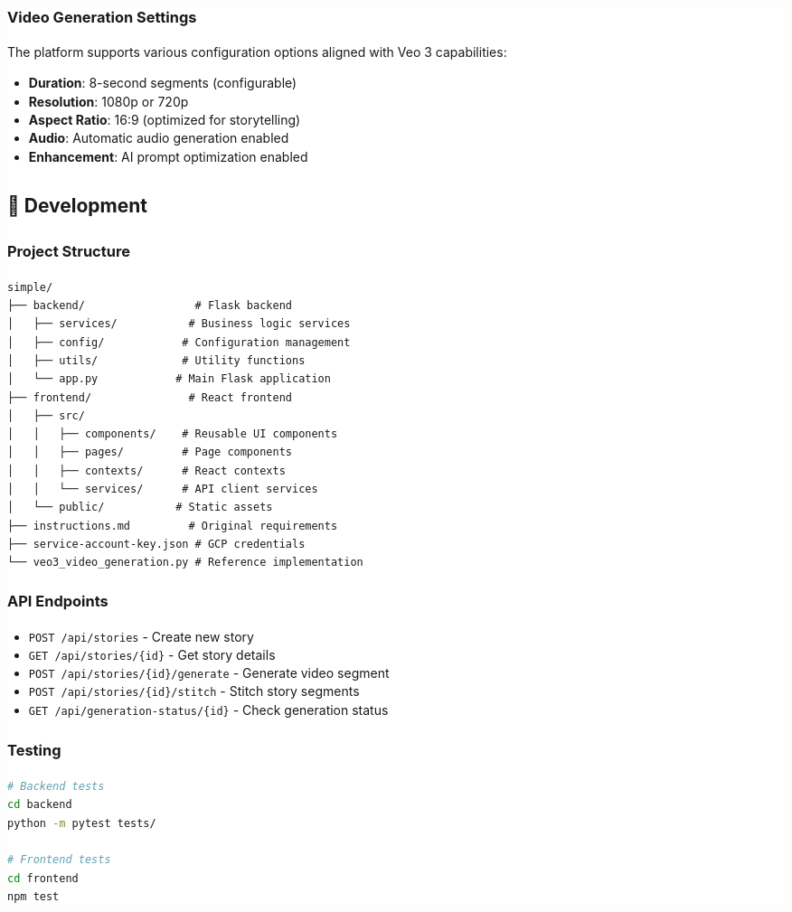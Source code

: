 ### Video Generation Settings

The platform supports various configuration options aligned with Veo 3 capabilities:

- **Duration**: 8-second segments (configurable)
- **Resolution**: 1080p or 720p
- **Aspect Ratio**: 16:9 (optimized for storytelling)
- **Audio**: Automatic audio generation enabled
- **Enhancement**: AI prompt optimization enabled

## 🔧 Development

### Project Structure
```
simple/
├── backend/                 # Flask backend
│   ├── services/           # Business logic services
│   ├── config/            # Configuration management
│   ├── utils/             # Utility functions
│   └── app.py            # Main Flask application
├── frontend/               # React frontend
│   ├── src/
│   │   ├── components/    # Reusable UI components
│   │   ├── pages/         # Page components
│   │   ├── contexts/      # React contexts
│   │   └── services/      # API client services
│   └── public/           # Static assets
├── instructions.md         # Original requirements
├── service-account-key.json # GCP credentials
└── veo3_video_generation.py # Reference implementation
```

### API Endpoints

- `POST /api/stories` - Create new story
- `GET /api/stories/{id}` - Get story details
- `POST /api/stories/{id}/generate` - Generate video segment
- `POST /api/stories/{id}/stitch` - Stitch story segments
- `GET /api/generation-status/{id}` - Check generation status

### Testing

```bash
# Backend tests
cd backend
python -m pytest tests/

# Frontend tests
cd frontend
npm test
```
